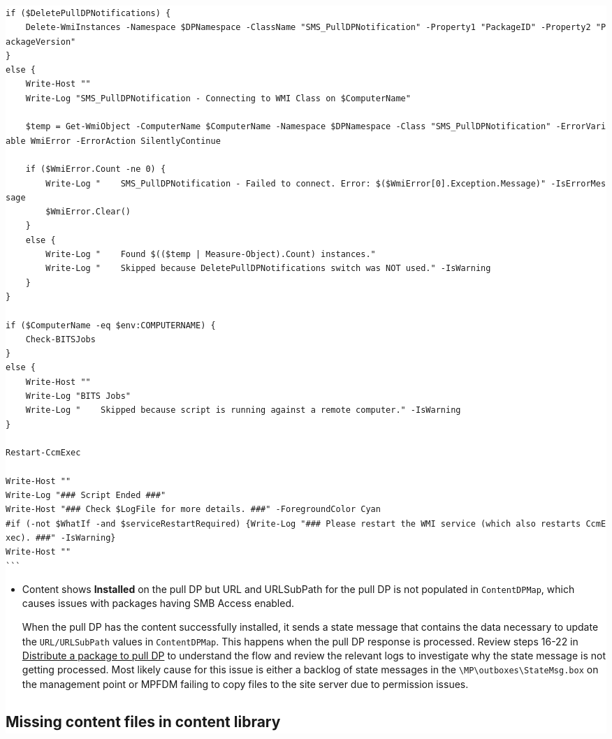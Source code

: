     if ($DeletePullDPNotifications) {
        Delete-WmiInstances -Namespace $DPNamespace -ClassName "SMS_PullDPNotification" -Property1 "PackageID" -Property2 "PackageVersion"
    }
    else {
        Write-Host ""
        Write-Log "SMS_PullDPNotification - Connecting to WMI Class on $ComputerName"

        $temp = Get-WmiObject -ComputerName $ComputerName -Namespace $DPNamespace -Class "SMS_PullDPNotification" -ErrorVariable WmiError -ErrorAction SilentlyContinue

        if ($WmiError.Count -ne 0) {
            Write-Log "    SMS_PullDPNotification - Failed to connect. Error: $($WmiError[0].Exception.Message)" -IsErrorMessage
            $WmiError.Clear()
        }
        else {
            Write-Log "    Found $(($temp | Measure-Object).Count) instances."
            Write-Log "    Skipped because DeletePullDPNotifications switch was NOT used." -IsWarning
        }
    }

    if ($ComputerName -eq $env:COMPUTERNAME) {
        Check-BITSJobs
    }
    else {
        Write-Host ""
        Write-Log "BITS Jobs"
        Write-Log "    Skipped because script is running against a remote computer." -IsWarning
    }

    Restart-CcmExec

    Write-Host ""
    Write-Log "### Script Ended ###"
    Write-Host "### Check $LogFile for more details. ###" -ForegroundColor Cyan
    #if (-not $WhatIf -and $serviceRestartRequired) {Write-Log "### Please restart the WMI service (which also restarts CcmExec). ###" -IsWarning}
    Write-Host ""
    ```

- Content shows **Installed** on the pull DP but URL and URLSubPath for the pull DP is not populated in `ContentDPMap`, which causes issues with packages having SMB Access enabled.

  When the pull DP has the content successfully installed, it sends a state message that contains the data necessary to update the `URL/URLSubPath` values in `ContentDPMap`. This happens when the pull DP response is processed. Review steps 16-22 in [Distribute a package to pull DP](understand-package-actions.md#distribute-a-package-to-pull-dp) to understand the flow and review the relevant logs to investigate why the state message is not getting processed. Most likely cause for this issue is either a backlog of state messages in the `\MP\outboxes\StateMsg.box` on the management point or MPFDM failing to copy files to the site server due to permission issues.  

## Missing content files in content library
